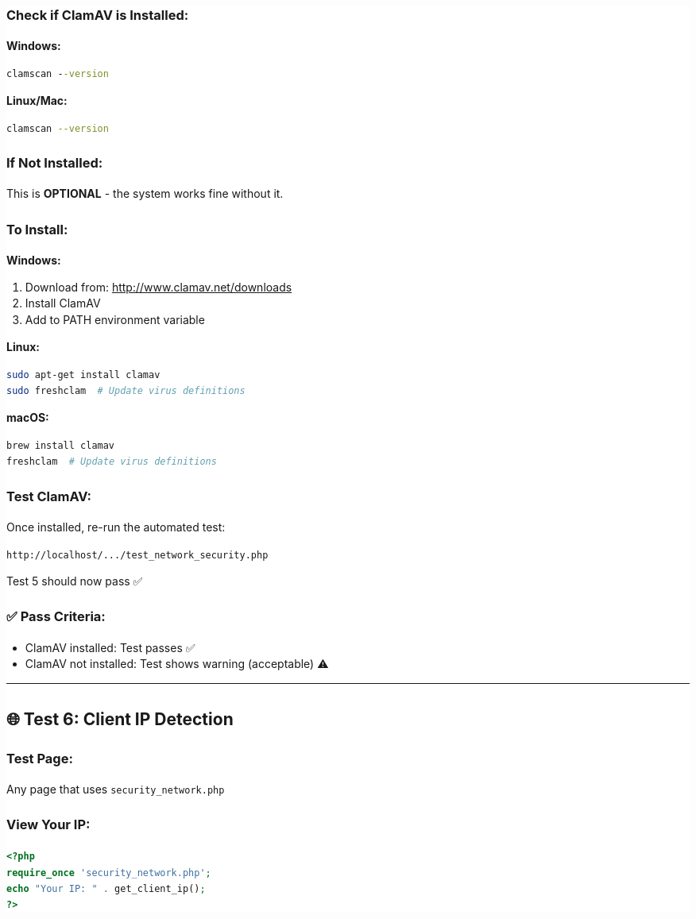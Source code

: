 ### Check if ClamAV is Installed:

**Windows:**
```cmd
clamscan --version
```

**Linux/Mac:**
```bash
clamscan --version
```

### If Not Installed:
This is **OPTIONAL** - the system works fine without it.

### To Install:
**Windows:**
1. Download from: http://www.clamav.net/downloads
2. Install ClamAV
3. Add to PATH environment variable

**Linux:**
```bash
sudo apt-get install clamav
sudo freshclam  # Update virus definitions
```

**macOS:**
```bash
brew install clamav
freshclam  # Update virus definitions
```

### Test ClamAV:
Once installed, re-run the automated test:
```
http://localhost/.../test_network_security.php
```

Test 5 should now pass ✅

### ✅ Pass Criteria:
- ClamAV installed: Test passes ✅
- ClamAV not installed: Test shows warning (acceptable) ⚠️

---

## 🌐 Test 6: Client IP Detection

### Test Page:
Any page that uses `security_network.php`

### View Your IP:
```php
<?php
require_once 'security_network.php';
echo "Your IP: " . get_client_ip();
?>
```
